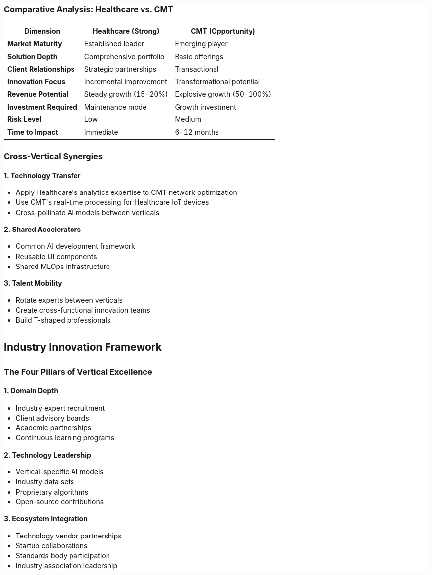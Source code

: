 ### Comparative Analysis: Healthcare vs. CMT

| Dimension | Healthcare (Strong) | CMT (Opportunity) |
|-----------|-------------------|-------------------|
| **Market Maturity** | Established leader | Emerging player |
| **Solution Depth** | Comprehensive portfolio | Basic offerings |
| **Client Relationships** | Strategic partnerships | Transactional |
| **Innovation Focus** | Incremental improvement | Transformational potential |
| **Revenue Potential** | Steady growth (15-20%) | Explosive growth (50-100%) |
| **Investment Required** | Maintenance mode | Growth investment |
| **Risk Level** | Low | Medium |
| **Time to Impact** | Immediate | 6-12 months |

### Cross-Vertical Synergies

**1. Technology Transfer**
- Apply Healthcare's analytics expertise to CMT network optimization
- Use CMT's real-time processing for Healthcare IoT devices
- Cross-pollinate AI models between verticals

**2. Shared Accelerators**
- Common AI development framework
- Reusable UI components
- Shared MLOps infrastructure

**3. Talent Mobility**
- Rotate experts between verticals
- Create cross-functional innovation teams
- Build T-shaped professionals

## Industry Innovation Framework

### The Four Pillars of Vertical Excellence

**1. Domain Depth**
- Industry expert recruitment
- Client advisory boards
- Academic partnerships
- Continuous learning programs

**2. Technology Leadership**
- Vertical-specific AI models
- Industry data sets
- Proprietary algorithms
- Open-source contributions

**3. Ecosystem Integration**
- Technology vendor partnerships
- Startup collaborations
- Standards body participation
- Industry association leadership
